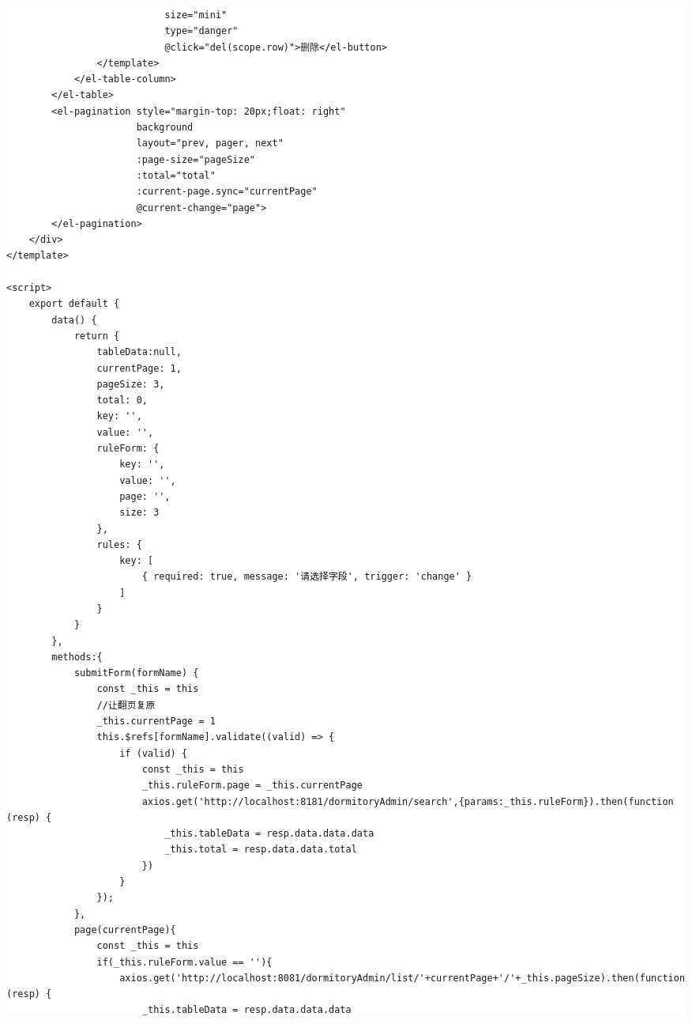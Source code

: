 ```vue
                            size="mini"
                            type="danger"
                            @click="del(scope.row)">删除</el-button>
                </template>
            </el-table-column>
        </el-table>
        <el-pagination style="margin-top: 20px;float: right"
                       background
                       layout="prev, pager, next"
                       :page-size="pageSize"
                       :total="total"
                       :current-page.sync="currentPage"
                       @current-change="page">
        </el-pagination>
    </div>
</template>

<script>
    export default {
        data() {
            return {
                tableData:null,
                currentPage: 1,
                pageSize: 3,
                total: 0,
                key: '',
                value: '',
                ruleForm: {
                    key: '',
                    value: '',
                    page: '',
                    size: 3
                },
                rules: {
                    key: [
                        { required: true, message: '请选择字段', trigger: 'change' }
                    ]
                }
            }
        },
        methods:{
            submitForm(formName) {
                const _this = this
                //让翻页复原
                _this.currentPage = 1
                this.$refs[formName].validate((valid) => {
                    if (valid) {
                        const _this = this
                        _this.ruleForm.page = _this.currentPage
                        axios.get('http://localhost:8181/dormitoryAdmin/search',{params:_this.ruleForm}).then(function (resp) {
                            _this.tableData = resp.data.data.data
                            _this.total = resp.data.data.total
                        })
                    }
                });
            },
            page(currentPage){
                const _this = this
                if(_this.ruleForm.value == ''){
                    axios.get('http://localhost:8081/dormitoryAdmin/list/'+currentPage+'/'+_this.pageSize).then(function (resp) {
                        _this.tableData = resp.data.data.data
```